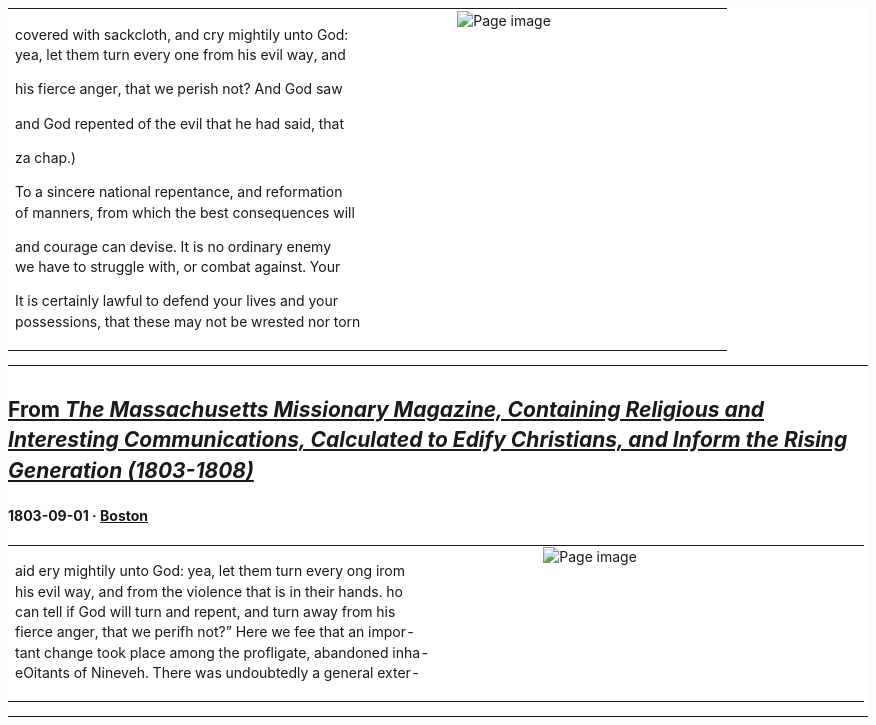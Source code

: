 <table style="width: 100%;"><tr><td style="width: 50%">

  
covered with sackcloth, and cry mightily unto God:  
yea, let them turn every one from his evil way, and  
  
  
  
his fierce anger, that we perish not? And God saw  
  
  
and God repented of the evil that he had said, that  
  
  
za chap.)  
  
To a sincere national repentance, and reformation  
of manners, from which the best consequences will  
  
  
and courage can devise. It is no ordinary enemy  
we have to struggle with, or combat against. Your  
  
  
It is certainly lawful to defend your lives and your  
possessions, that these may not be wrested nor torn
</td><td style="width: 50%; max-height: 75%; margin: auto; display: block;">
<img alt="Page image" src="https://iiif.archive.org/image/iiif/2/bim_eighteenth-century_miscellaneous-essays-na_duncan-alexander_1799%2Fbim_eighteenth-century_miscellaneous-essays-na_duncan-alexander_1799_jp2.zip%2Fbim_eighteenth-century_miscellaneous-essays-na_duncan-alexander_1799_jp2%2Fbim_eighteenth-century_miscellaneous-essays-na_duncan-alexander_1799_0110.jp2/pct:14.381343122435759,33.41616531519749,64.50010796804146,42.28354695265498/!600,600/0/default.jpg"/>
</td>
</tr></table>

---

## [From _The Massachusetts Missionary Magazine, Containing Religious and Interesting Communications, Calculated to Edify Christians, and Inform the Rising Generation (1803-1808)_](https://archive.org/details/sim_massachusetts-missionary-magazine_1803-09_1/page/n13/mode/1up?view=theater)

#### 1803-09-01 &middot; [Boston](http://dbpedia.org/resource/Boston)

<table style="width: 100%;"><tr><td style="width: 50%">

  
aid ery mightily unto God: yea, let them turn every ong irom  
his evil way, and from the violence that is in their hands. ho  
can tell if God will turn and repent, and turn away from his  
fierce anger, that we perifh not?” Here we fee that an impor-  
tant change took place among the profligate, abandoned inha-  
eOitants of Nineveh. There was undoubtedly a general exter-
</td><td style="width: 50%; max-height: 75%; margin: auto; display: block;">
<img alt="Page image" src="https://iiif.archive.org/image/iiif/2/sim_massachusetts-missionary-magazine_1803-09_1%2Fsim_massachusetts-missionary-magazine_1803-09_1_jp2.zip%2Fsim_massachusetts-missionary-magazine_1803-09_1_jp2%2Fsim_massachusetts-missionary-magazine_1803-09_1_0013.jp2/pct:14.46360153256705,77.78581765557163,71.74329501915709,10.365412445730826/600,/0/default.jpg"/>
</td>
</tr></table>

---

